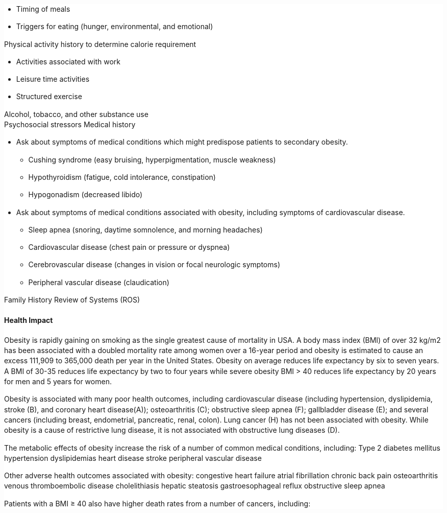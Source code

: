 -   Timing of meals

-   Triggers for eating (hunger, environmental, and emotional)

Physical activity history to determine calorie requirement

-   Activities associated with work

-   Leisure time activities

-   Structured exercise

Alcohol, tobacco, and other substance use\
Psychosocial stressors Medical history

-   Ask about symptoms of medical conditions which might predispose patients to secondary obesity.

    -   Cushing syndrome (easy bruising, hyperpigmentation, muscle weakness)

    -   Hypothyroidism (fatigue, cold intolerance, constipation)

    -   Hypogonadism (decreased libido)

-   Ask about symptoms of medical conditions associated with obesity, including symptoms of cardiovascular disease.

    -   Sleep apnea (snoring, daytime somnolence, and morning headaches)

    -   Cardiovascular disease (chest pain or pressure or dyspnea)

    -   Cerebrovascular disease (changes in vision or focal neurologic symptoms)

    -   Peripheral vascular disease (claudication)

Family History Review of Systems (ROS)

#### Health Impact

Obesity is rapidly gaining on smoking as the single greatest cause of mortality in USA. A body mass index (BMI) of over 32 kg/m2 has been associated with a doubled mortality rate among women over a 16-year period and obesity is estimated to cause an excess 111,909 to 365,000 death per year in the United States. Obesity on average reduces life expectancy by six to seven years. A BMI of 30-35 reduces life expectancy by two to four years while severe obesity BMI \> 40 reduces life expectancy by 20 years for men and 5 years for women.

Obesity is associated with many poor health outcomes, including cardiovascular disease (including hypertension, dyslipidemia, stroke (B), and coronary heart disease(A)); osteoarthritis (C); obstructive sleep apnea (F); gallbladder disease (E); and several cancers (including breast, endometrial, pancreatic, renal, colon). Lung cancer (H) has not been associated with obesity. While obesity is a cause of restrictive lung disease, it is not associated with obstructive lung diseases (D).

The metabolic effects of obesity increase the risk of a number of common medical conditions, including: Type 2 diabetes mellitus hypertension dyslipidemias heart disease stroke peripheral vascular disease

Other adverse health outcomes associated with obesity: congestive heart failure atrial fibrillation chronic back pain osteoarthritis venous thromboembolic disease cholelithiasis hepatic steatosis gastroesophageal reflux obstructive sleep apnea

Patients with a BMI ≥ 40 also have higher death rates from a number of cancers, including:
